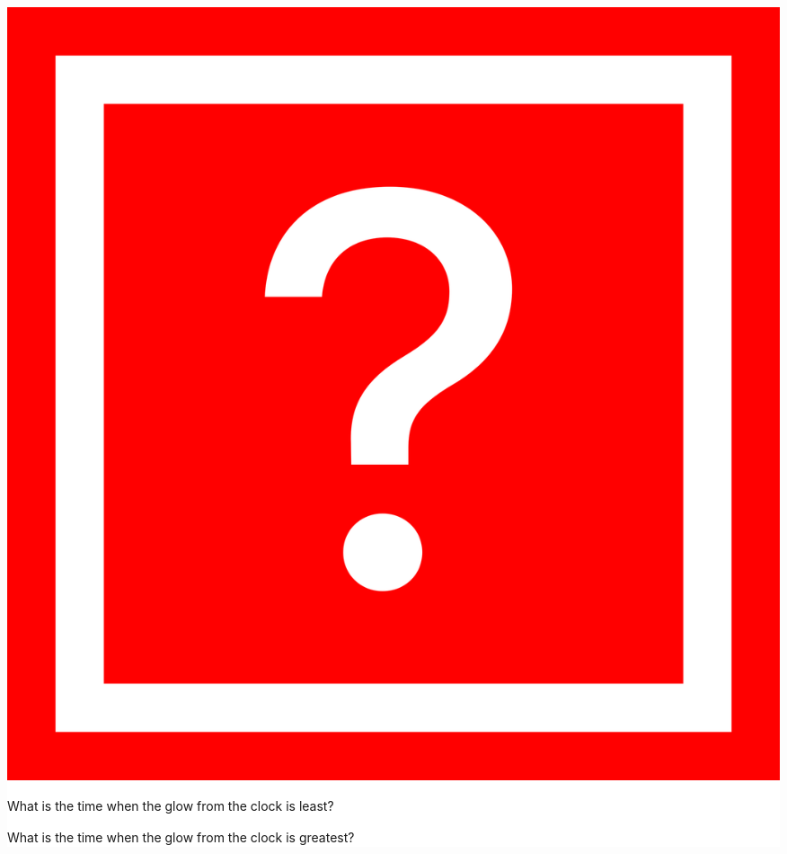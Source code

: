 ![missing image](/papers/missing_image.svg)

What is the time when the glow from the clock is least?    

What is the time when the glow from the clock is greatest?

</div>
<div class='workings'>
<div class='working'>
